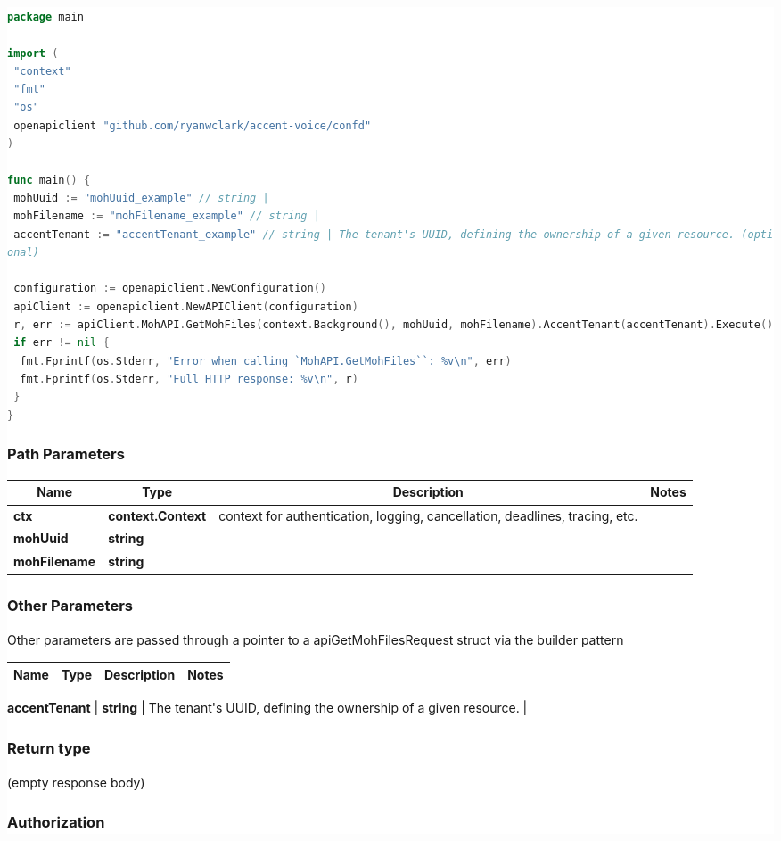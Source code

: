 ```go
package main

import (
 "context"
 "fmt"
 "os"
 openapiclient "github.com/ryanwclark/accent-voice/confd"
)

func main() {
 mohUuid := "mohUuid_example" // string | 
 mohFilename := "mohFilename_example" // string | 
 accentTenant := "accentTenant_example" // string | The tenant's UUID, defining the ownership of a given resource. (optional)

 configuration := openapiclient.NewConfiguration()
 apiClient := openapiclient.NewAPIClient(configuration)
 r, err := apiClient.MohAPI.GetMohFiles(context.Background(), mohUuid, mohFilename).AccentTenant(accentTenant).Execute()
 if err != nil {
  fmt.Fprintf(os.Stderr, "Error when calling `MohAPI.GetMohFiles``: %v\n", err)
  fmt.Fprintf(os.Stderr, "Full HTTP response: %v\n", r)
 }
}
```

### Path Parameters

Name | Type | Description  | Notes
------------- | ------------- | ------------- | -------------
**ctx** | **context.Context** | context for authentication, logging, cancellation, deadlines, tracing, etc.
**mohUuid** | **string** |  |
**mohFilename** | **string** |  |

### Other Parameters

Other parameters are passed through a pointer to a apiGetMohFilesRequest struct via the builder pattern

Name | Type | Description  | Notes
------------- | ------------- | ------------- | -------------

 **accentTenant** | **string** | The tenant&#39;s UUID, defining the ownership of a given resource. |

### Return type

 (empty response body)

### Authorization
